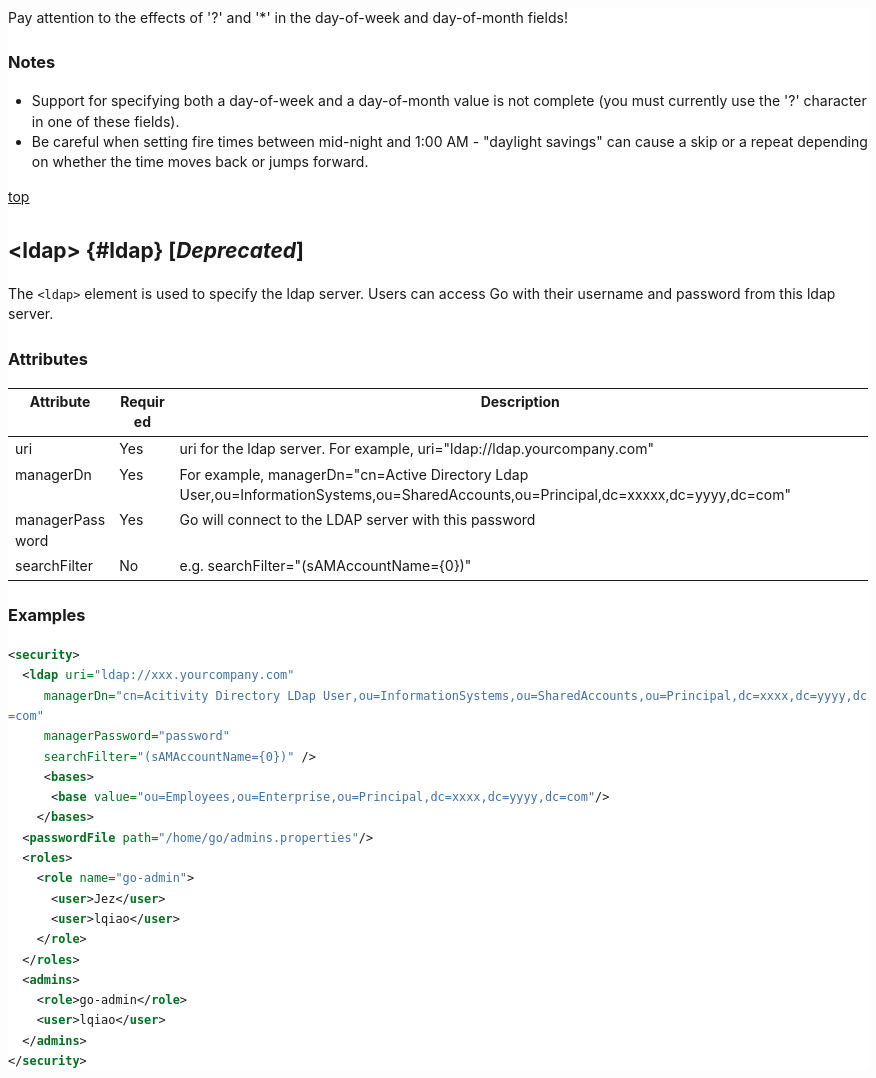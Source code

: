 Pay attention to the effects of '?' and '\*' in the day-of-week and day-of-month fields!

### Notes

-   Support for specifying both a day-of-week and a day-of-month value is not complete (you must currently use the '?' character in one of these fields).
-   Be careful when setting fire times between mid-night and 1:00 AM - "daylight savings" can cause a skip or a repeat depending on whether the time moves back or jumps forward.


[top](#top)

## &lt;ldap&gt; {#ldap} [*Deprecated*]


The `<ldap>` element is used to specify the ldap server. Users can access Go with their username and password from this ldap server.

### Attributes

| Attribute | Required | Description |
|-----------|----------|-------------|
| uri | Yes  | uri for the ldap server. For example, uri="ldap://ldap.yourcompany.com" |
| managerDn | Yes  | For example, managerDn="cn=Active Directory Ldap User,ou=InformationSystems,ou=SharedAccounts,ou=Principal,dc=xxxxx,dc=yyyy,dc=com" |
| managerPassword | Yes  | Go will connect to the LDAP server with this password |
| searchFilter | No | e.g. searchFilter="(sAMAccountName={0})" |

### Examples

```xml
<security>
  <ldap uri="ldap://xxx.yourcompany.com"
     managerDn="cn=Acitivity Directory LDap User,ou=InformationSystems,ou=SharedAccounts,ou=Principal,dc=xxxx,dc=yyyy,dc=com"
     managerPassword="password"
     searchFilter="(sAMAccountName={0})" />
     <bases>
      <base value="ou=Employees,ou=Enterprise,ou=Principal,dc=xxxx,dc=yyyy,dc=com"/>
    </bases>
  <passwordFile path="/home/go/admins.properties"/>
  <roles>
    <role name="go-admin">
      <user>Jez</user>
      <user>lqiao</user>
    </role>
  </roles>
  <admins>
    <role>go-admin</role>
    <user>lqiao</user>
  </admins>
</security>
```
